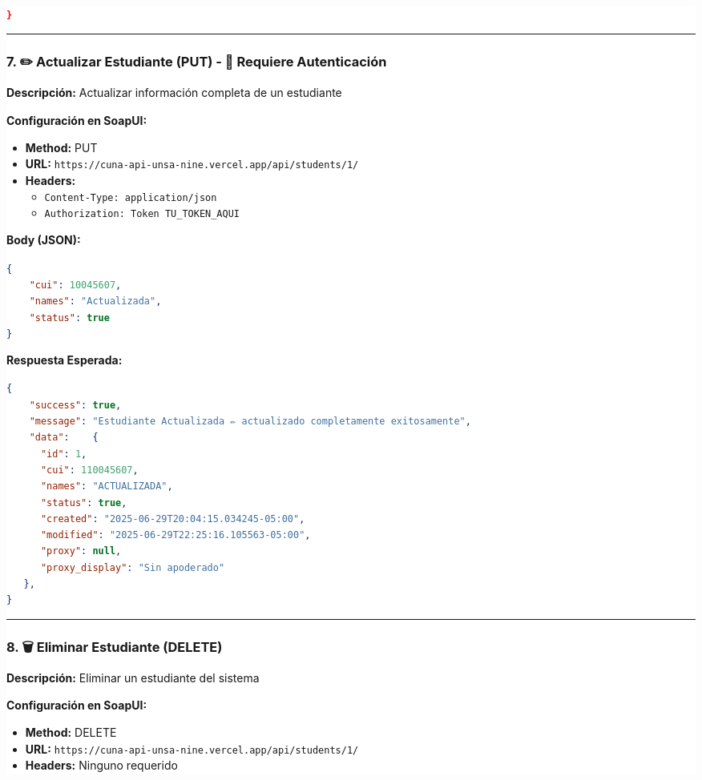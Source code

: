 ```json
}
```

---

### 7. ✏️ Actualizar Estudiante (PUT) - 🔐 Requiere Autenticación
**Descripción:** Actualizar información completa de un estudiante

**Configuración en SoapUI:**
- **Method:** PUT
- **URL:** `https://cuna-api-unsa-nine.vercel.app/api/students/1/`
- **Headers:**
  - `Content-Type: application/json`
  - `Authorization: Token TU_TOKEN_AQUI`

**Body (JSON):**
```json
{
    "cui": 10045607,
    "names": "Actualizada",
    "status": true
}

```

**Respuesta Esperada:**
```json
{
    "success": true,
    "message": "Estudiante Actualizada ✏️ actualizado completamente exitosamente",
    "data":    {
      "id": 1,
      "cui": 110045607,
      "names": "ACTUALIZADA",
      "status": true,
      "created": "2025-06-29T20:04:15.034245-05:00",
      "modified": "2025-06-29T22:25:16.105563-05:00",
      "proxy": null,
      "proxy_display": "Sin apoderado"
   },
}
```

---

### 8. 🗑️ Eliminar Estudiante (DELETE)
**Descripción:** Eliminar un estudiante del sistema

**Configuración en SoapUI:**
- **Method:** DELETE
- **URL:** `https://cuna-api-unsa-nine.vercel.app/api/students/1/`
- **Headers:** Ninguno requerido
